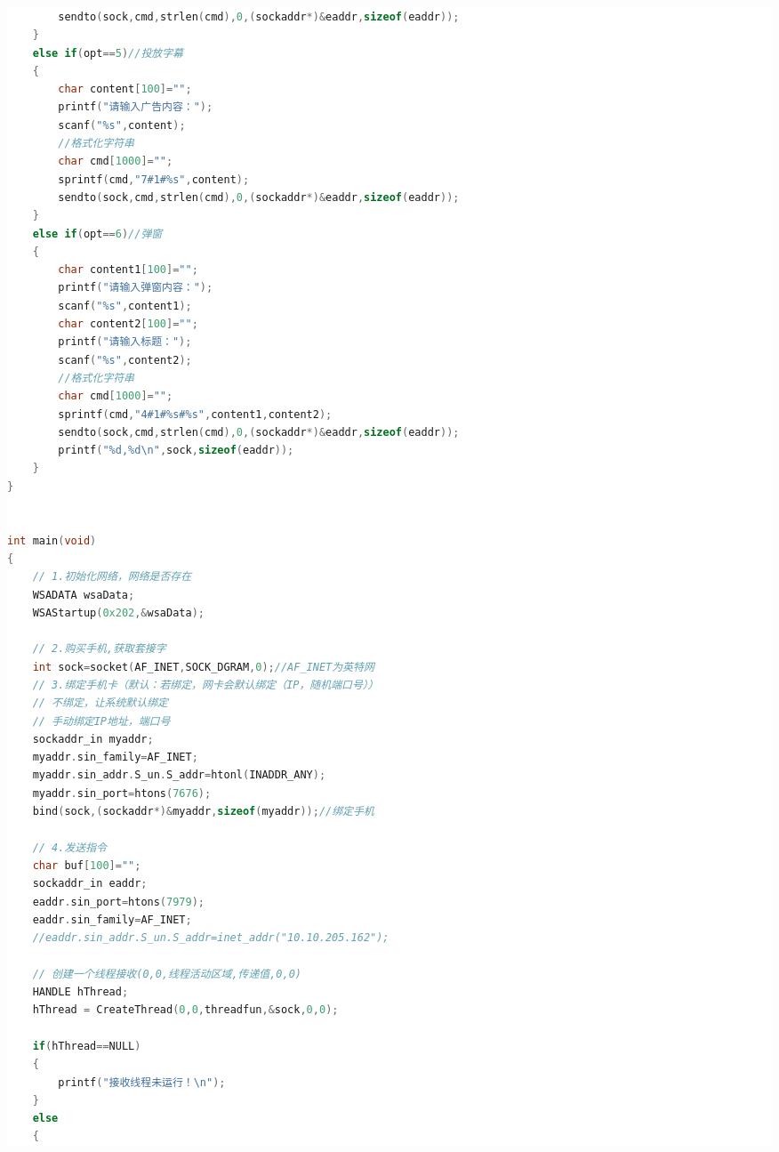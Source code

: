 ```c++
		sendto(sock,cmd,strlen(cmd),0,(sockaddr*)&eaddr,sizeof(eaddr));
	}
	else if(opt==5)//投放字幕
	{
		char content[100]="";
		printf("请输入广告内容：");
		scanf("%s",content);
		//格式化字符串
		char cmd[1000]="";
		sprintf(cmd,"7#1#%s",content);
		sendto(sock,cmd,strlen(cmd),0,(sockaddr*)&eaddr,sizeof(eaddr));
	}
	else if(opt==6)//弹窗
	{
		char content1[100]="";
		printf("请输入弹窗内容：");
		scanf("%s",content1);
		char content2[100]="";
		printf("请输入标题：");
		scanf("%s",content2);
		//格式化字符串
		char cmd[1000]="";
		sprintf(cmd,"4#1#%s#%s",content1,content2);
		sendto(sock,cmd,strlen(cmd),0,(sockaddr*)&eaddr,sizeof(eaddr));
		printf("%d,%d\n",sock,sizeof(eaddr));
	}
}


int main(void)
{
	// 1.初始化网络，网络是否存在
	WSADATA wsaData;
	WSAStartup(0x202,&wsaData);

	// 2.购买手机,获取套接字
	int sock=socket(AF_INET,SOCK_DGRAM,0);//AF_INET为英特网
	// 3.绑定手机卡（默认：若绑定，网卡会默认绑定（IP，随机端口号））
	// 不绑定，让系统默认绑定
	// 手动绑定IP地址，端口号
	sockaddr_in myaddr;
	myaddr.sin_family=AF_INET;
	myaddr.sin_addr.S_un.S_addr=htonl(INADDR_ANY);
	myaddr.sin_port=htons(7676);
	bind(sock,(sockaddr*)&myaddr,sizeof(myaddr));//绑定手机

	// 4.发送指令
	char buf[100]="";
	sockaddr_in eaddr;
	eaddr.sin_port=htons(7979);
	eaddr.sin_family=AF_INET;
	//eaddr.sin_addr.S_un.S_addr=inet_addr("10.10.205.162");

	// 创建一个线程接收(0,0,线程活动区域,传递值,0,0)
	HANDLE hThread;
	hThread = CreateThread(0,0,threadfun,&sock,0,0);

	if(hThread==NULL)
	{
		printf("接收线程未运行！\n");
	}
	else
	{
```